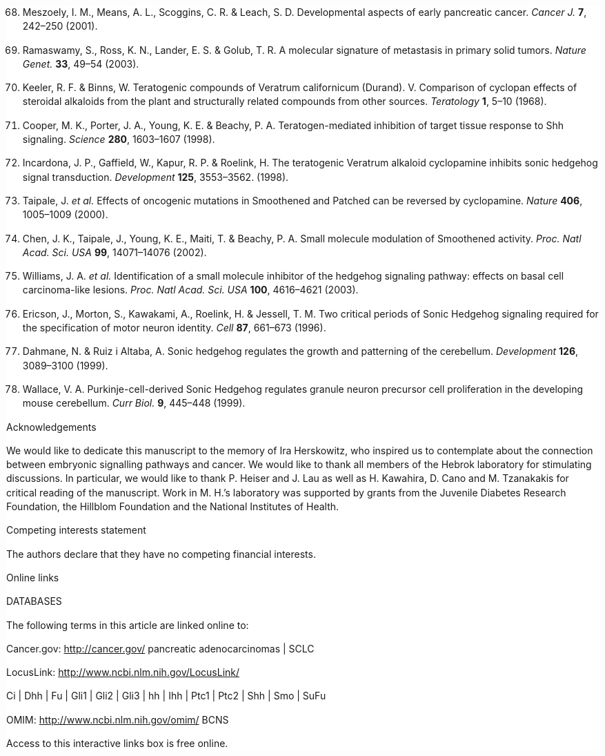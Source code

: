 68. Meszoely, I. M., Means, A. L., Scoggins, C. R. & Leach, S. D. Developmental aspects of early pancreatic cancer. *Cancer J.* **7**, 242–250 (2001).

69. Ramaswamy, S., Ross, K. N., Lander, E. S. & Golub, T. R. A molecular signature of metastasis in primary solid tumors. *Nature Genet.* **33**, 49–54 (2003).

70. Keeler, R. F. & Binns, W. Teratogenic compounds of Veratrum californicum (Durand). V. Comparison of cyclopan effects of steroidal alkaloids from the plant and structurally related compounds from other sources. *Teratology* **1**, 5–10 (1968).

71. Cooper, M. K., Porter, J. A., Young, K. E. & Beachy, P. A. Teratogen-mediated inhibition of target tissue response to Shh signaling. *Science* **280**, 1603–1607 (1998).

72. Incardona, J. P., Gaffield, W., Kapur, R. P. & Roelink, H. The teratogenic Veratrum alkaloid cyclopamine inhibits sonic hedgehog signal transduction. *Development* **125**, 3553–3562. (1998).

73. Taipale, J. *et al.* Effects of oncogenic mutations in Smoothened and Patched can be reversed by cyclopamine. *Nature* **406**, 1005–1009 (2000).

74. Chen, J. K., Taipale, J., Young, K. E., Maiti, T. & Beachy, P. A. Small molecule modulation of Smoothened activity. *Proc. Natl Acad. Sci. USA* **99**, 14071–14076 (2002).

75. Williams, J. A. *et al.* Identification of a small molecule inhibitor of the hedgehog signaling pathway: effects on basal cell carcinoma-like lesions. *Proc. Natl Acad. Sci. USA* **100**, 4616–4621 (2003).

76. Ericson, J., Morton, S., Kawakami, A., Roelink, H. & Jessell, T. M. Two critical periods of Sonic Hedgehog signaling required for the specification of motor neuron identity. *Cell* **87**, 661–673 (1996).

77. Dahmane, N. & Ruiz i Altaba, A. Sonic hedgehog regulates the growth and patterning of the cerebellum. *Development* **126**, 3089–3100 (1999).

78. Wallace, V. A. Purkinje-cell-derived Sonic Hedgehog regulates granule neuron precursor cell proliferation in the developing mouse cerebellum. *Curr Biol.* **9**, 445–448 (1999).

Acknowledgements

We would like to dedicate this manuscript to the memory of Ira Herskowitz, who inspired us to contemplate about the connection between embryonic signalling pathways and cancer. We would like to thank all members of the Hebrok laboratory for stimulating discussions. In particular, we would like to thank P. Heiser and J. Lau as well as H. Kawahira, D. Cano and M. Tzanakakis for critical reading of the manuscript. Work in M. H.’s laboratory was supported by grants from the Juvenile Diabetes Research Foundation, the Hillblom Foundation and the National Institutes of Health.

Competing interests statement

The authors declare that they have no competing financial interests.

Online links

DATABASES

The following terms in this article are linked online to:

Cancer.gov: http://cancer.gov/ pancreatic adenocarcinomas | SCLC

LocusLink: http://www.ncbi.nlm.nih.gov/LocusLink/

Ci | Dhh | Fu | Gli1 | Gli2 | Gli3 | hh | Ihh | Ptc1 | Ptc2 | Shh | Smo | SuFu

OMIM: http://www.ncbi.nlm.nih.gov/omim/ BCNS

Access to this interactive links box is free online.
